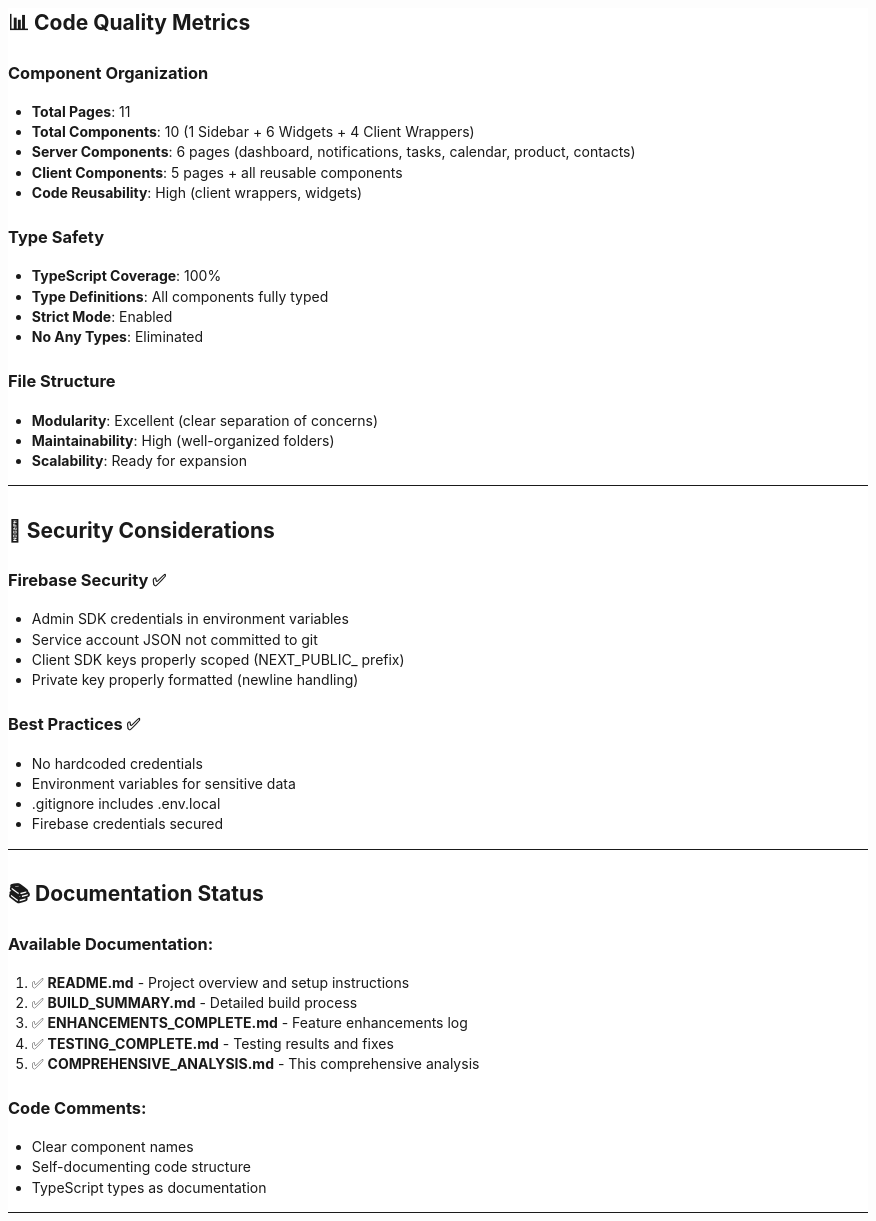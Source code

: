 
## 📊 Code Quality Metrics

### Component Organization
- **Total Pages**: 11
- **Total Components**: 10 (1 Sidebar + 6 Widgets + 4 Client Wrappers)
- **Server Components**: 6 pages (dashboard, notifications, tasks, calendar, product, contacts)
- **Client Components**: 5 pages + all reusable components
- **Code Reusability**: High (client wrappers, widgets)

### Type Safety
- **TypeScript Coverage**: 100%
- **Type Definitions**: All components fully typed
- **Strict Mode**: Enabled
- **No Any Types**: Eliminated

### File Structure
- **Modularity**: Excellent (clear separation of concerns)
- **Maintainability**: High (well-organized folders)
- **Scalability**: Ready for expansion

---

## 🔐 Security Considerations

### Firebase Security ✅
- Admin SDK credentials in environment variables
- Service account JSON not committed to git
- Client SDK keys properly scoped (NEXT_PUBLIC_ prefix)
- Private key properly formatted (newline handling)

### Best Practices ✅
- No hardcoded credentials
- Environment variables for sensitive data
- .gitignore includes .env.local
- Firebase credentials secured

---

## 📚 Documentation Status

### Available Documentation:
1. ✅ **README.md** - Project overview and setup instructions
2. ✅ **BUILD_SUMMARY.md** - Detailed build process
3. ✅ **ENHANCEMENTS_COMPLETE.md** - Feature enhancements log
4. ✅ **TESTING_COMPLETE.md** - Testing results and fixes
5. ✅ **COMPREHENSIVE_ANALYSIS.md** - This comprehensive analysis

### Code Comments:
- Clear component names
- Self-documenting code structure
- TypeScript types as documentation

---
